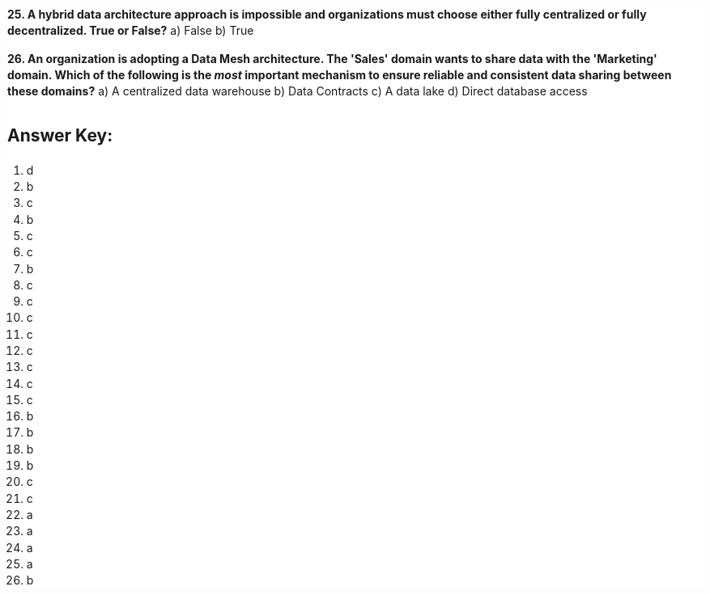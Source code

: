 **25. A hybrid data architecture approach is impossible and organizations must choose either fully centralized or fully decentralized. True or False?**
    a) False
    b) True

**26. An organization is adopting a Data Mesh architecture. The 'Sales' domain wants to share data with the 'Marketing' domain. Which of the following is the *most* important mechanism to ensure reliable and consistent data sharing between these domains?**
    a) A centralized data warehouse
    b) Data Contracts
    c) A data lake
    d) Direct database access

## Answer Key:

1.  d
2.  b
3.  c
4.  b
5.  c
6.  c
7.  b
8.  c
9.  c
10. c
11. c
12. c
13. c
14. c
15. c
16. b
17. b
18. b
19. b
20. c
21. c
22. a
23. a
24. a
25. a
26. b
